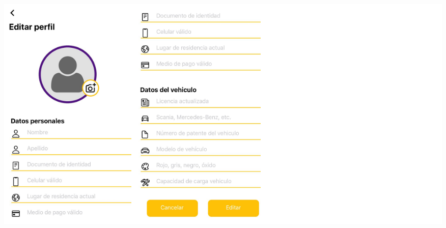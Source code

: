 <img src="./utils/2.png" alt="logiexpress" heigth="500" width="250"> <img src="./utils/5.png" alt="logiexpress" heigth="500" width="250"> 
